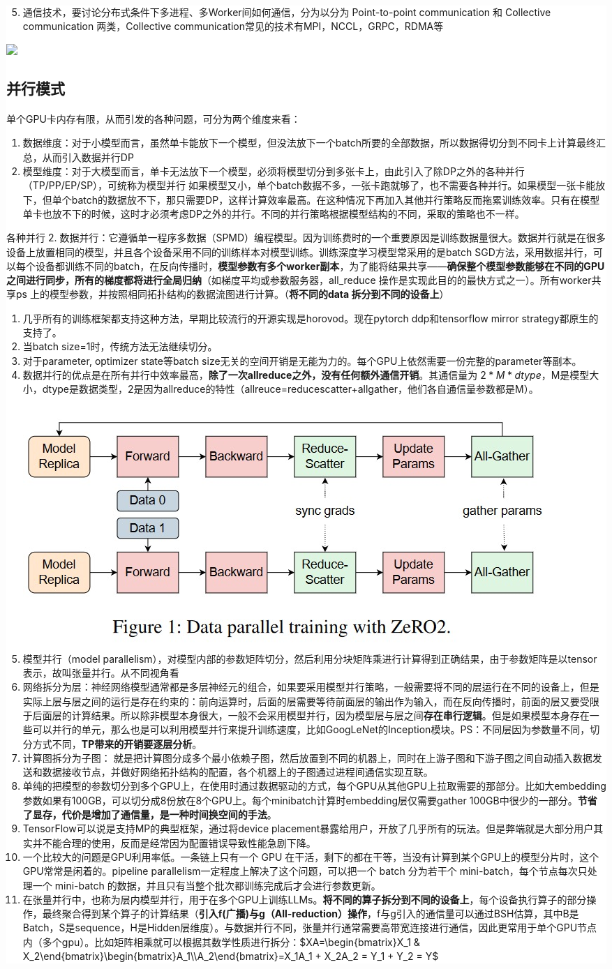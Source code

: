 5. 通信技术，要讨论分布式条件下多进程、多Worker间如何通信，分为以分为 Point-to-point communication 和 Collective communication 两类，Collective communication常见的技术有MPI，NCCL，GRPC，RDMA等

![](/public/upload/machine/distribute_tensorflow.png)

## 并行模式

单个GPU卡内存有限，从而引发的各种问题，可分为两个维度来看：
1. 数据维度：对于小模型而言，虽然单卡能放下一个模型，但没法放下一个batch所要的全部数据，所以数据得切分到不同卡上计算最终汇总，从而引入数据并行DP
2. 模型维度：对于大模型而言，单卡无法放下一个模型，必须将模型切分到多张卡上，由此引入了除DP之外的各种并行（TP/PP/EP/SP），可统称为模型并行
如果模型又小，单个batch数据不多，一张卡跑就够了，也不需要各种并行。如果模型一张卡能放下，但单个batch的数据放不下，那只需要DP，这样计算效率最高。在这种情况下再加入其他并行策略反而拖累训练效率。只有在模型单卡也放不下的时候，这时才必须考虑DP之外的并行。不同的并行策略根据模型结构的不同，采取的策略也不一样。

各种并行
2. 数据并行：它遵循单一程序多数据（SPMD）编程模型。因为训练费时的一个重要原因是训练数据量很大。数据并行就是在很多设备上放置相同的模型，并且各个设备采用不同的训练样本对模型训练。训练深度学习模型常采用的是batch SGD方法，采用数据并行，可以每个设备都训练不同的batch，在反向传播时，**模型参数有多个worker副本**，为了能将结果共享——**确保整个模型参数能够在不同的GPU之间进行同步，所有的梯度都将进行全局归纳**（如梯度平均或参数服务器，all_reduce 操作是实现此目的的最快方式之一）。所有worker共享ps 上的模型参数，并按照相同拓扑结构的数据流图进行计算。（**将不同的data 拆分到不同的设备上**）
  1. 几乎所有的训练框架都支持这种方法，早期比较流行的开源实现是horovod。现在pytorch ddp和tensorflow mirror strategy都原生的支持了。
  2. 当batch size=1时，传统方法无法继续切分。
  3. 对于parameter, optimizer state等batch size无关的空间开销是无能为力的。每个GPU上依然需要一份完整的parameter等副本。
  4. 数据并行的优点是在所有并行中效率最高，**除了一次allreduce之外，没有任何额外通信开销**。其通信量为 $2*M*dtype$，M是模型大小，dtype是数据类型，2是因为allreduce的特性（allreuce=reducescatter+allgather，他们各自通信量参数都是M）。
  ![](/public/upload/machine/data_parallelism.jpg)
1. 模型并行（model parallelism），对模型内部的参数矩阵切分，然后利用分块矩阵乘进行计算得到正确结果，由于参数矩阵是以tensor表示，故叫张量并行。从不同视角看
  1. 网络拆分为层：神经网络模型通常都是多层神经元的组合，如果要采用模型并行策略，一般需要将不同的层运行在不同的设备上，但是实际上层与层之间的运行是存在约束的：前向运算时，后面的层需要等待前面层的输出作为输入，而在反向传播时，前面的层又要受限于后面层的计算结果。所以除非模型本身很大，一般不会采用模型并行，因为模型层与层之间**存在串行逻辑**。但是如果模型本身存在一些可以并行的单元，那么也是可以利用模型并行来提升训练速度，比如GoogLeNet的Inception模块。PS：不同层因为参数量不同，切分方式不同，**TP带来的开销要逐层分析**。 
  2. 计算图拆分为子图： 就是把计算图分成多个最小依赖子图，然后放置到不同的机器上，同时在上游子图和下游子图之间自动插入数据发送和数据接收节点，并做好网络拓扑结构的配置，各个机器上的子图通过进程间通信实现互联。
  3. 单纯的把模型的参数切分到多个GPU上，在使用时通过数据驱动的方式，每个GPU从其他GPU上拉取需要的那部分。比如大embedding参数如果有100GB，可以切分成8份放在8个GPU上。每个minibatch计算时embedding层仅需要gather 100GB中很少的一部分。**节省了显存，代价是增加了通信量，是一种时间换空间的手法**。
  4. TensorFlow可以说是支持MP的典型框架，通过将device placement暴露给用户，开放了几乎所有的玩法。但是弊端就是大部分用户其实并不能合理的使用，反而是经常因为配置错误导致性能急剧下降。
  5. 一个比较大的问题是GPU利用率低。一条链上只有一个 GPU 在干活，剩下的都在干等，当没有计算到某个GPU上的模型分片时，这个GPU常常是闲着的。pipeline parallelism一定程度上解决了这个问题，可以把一个 batch 分为若干个 mini-batch，每个节点每次只处理一个 mini-batch 的数据，并且只有当整个批次都训练完成后才会进行参数更新。
4. 在张量并行中，也称为层内模型并行，用于在多个GPU上训练LLMs。**将不同的算子拆分到不同的设备上**，每个设备执行算子的部分操作，最终聚合得到某个算子的计算结果（**引入f(广播)与g（All-reduction）操作**，f与g引入的通信量可以通过BSH估算，其中B是Batch，S是sequence，H是Hidden层维度）。与数据并行不同，张量并行通常需要高带宽连接进行通信，因此更常用于单个GPU节点内（多个gpu）。比如矩阵相乘就可以根据其数学性质进行拆分：$XA=\begin{bmatrix}X_1 & X_2\end{bmatrix}\begin{bmatrix}A_1\\A_2\end{bmatrix}=X_1A_1 + X_2A_2 = Y_1 + Y_2 = Y$
